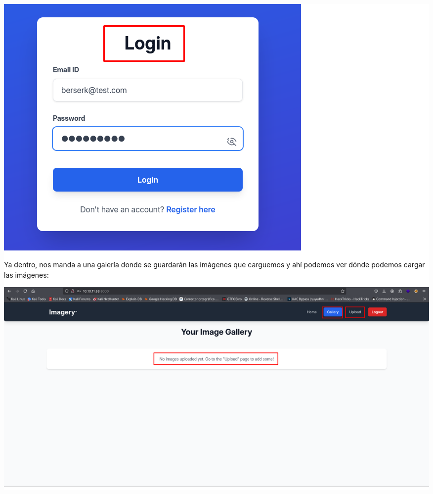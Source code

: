 <img src="/assets/images/htb-writeup-imagery/Captura5.png">
</p>

Ya dentro, nos manda a una galería donde se guardarán las imágenes que carguemos y ahí podemos ver dónde podemos cargar las imágenes:

<p align="center">
<img src="/assets/images/htb-writeup-imagery/Captura6.png">
</p>
